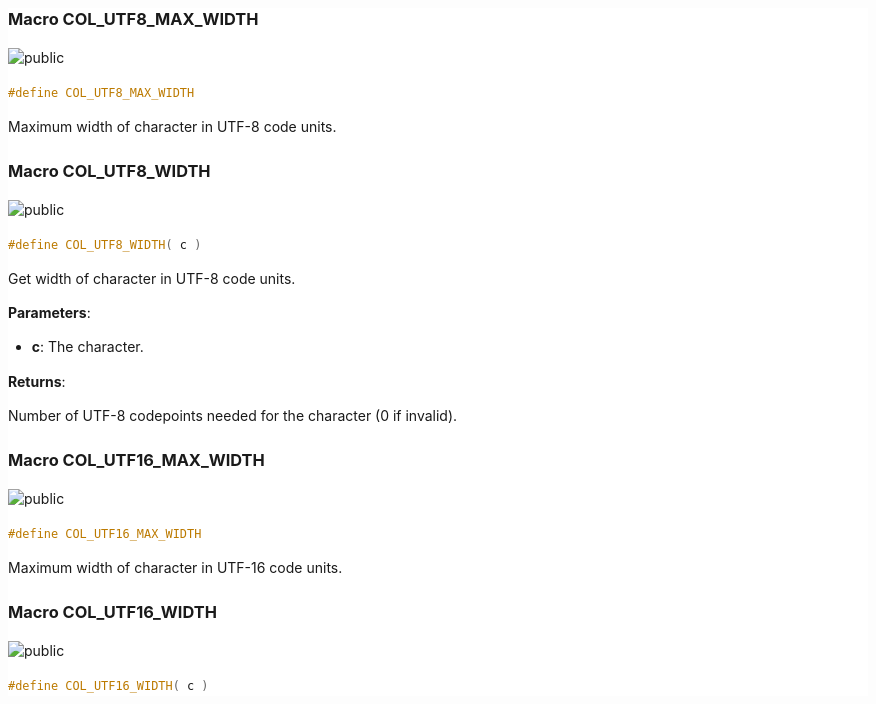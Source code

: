 <a id="group__strings_1ga31d95cca0dbddad6e0494c7f1ab11271"></a>
### Macro COL\_UTF8\_MAX\_WIDTH

![][public]

```cpp
#define COL_UTF8_MAX_WIDTH
```

Maximum width of character in UTF-8 code units.





<a id="group__strings_1gaf681f77d3737704a4283d1c6b20aaada"></a>
### Macro COL\_UTF8\_WIDTH

![][public]

```cpp
#define COL_UTF8_WIDTH( c )
```

Get width of character in UTF-8 code units.

**Parameters**:

* **c**: The character.


**Returns**:

Number of UTF-8 codepoints needed for the character (0 if invalid).



<a id="group__strings_1ga076f9d371bec86c5e4d2a9745bd8ff85"></a>
### Macro COL\_UTF16\_MAX\_WIDTH

![][public]

```cpp
#define COL_UTF16_MAX_WIDTH
```

Maximum width of character in UTF-16 code units.





<a id="group__strings_1gadfa1181197464d4368c9c70cd427586c"></a>
### Macro COL\_UTF16\_WIDTH

![][public]

```cpp
#define COL_UTF16_WIDTH( c )
```


[public]: https://img.shields.io/badge/-public-brightgreen (public)
[C++]: https://img.shields.io/badge/language-C%2B%2B-blue (C++)